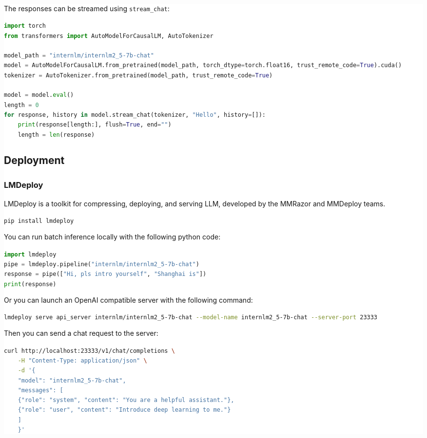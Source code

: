 The responses can be streamed using `stream_chat`:

```python
import torch
from transformers import AutoModelForCausalLM, AutoTokenizer

model_path = "internlm/internlm2_5-7b-chat"
model = AutoModelForCausalLM.from_pretrained(model_path, torch_dtype=torch.float16, trust_remote_code=True).cuda()
tokenizer = AutoTokenizer.from_pretrained(model_path, trust_remote_code=True)

model = model.eval()
length = 0
for response, history in model.stream_chat(tokenizer, "Hello", history=[]):
    print(response[length:], flush=True, end="")
    length = len(response)
```

## Deployment

### LMDeploy

LMDeploy is a toolkit for compressing, deploying, and serving LLM, developed by the MMRazor and MMDeploy teams.

```bash
pip install lmdeploy
```

You can run batch inference locally with the following python code:

```python
import lmdeploy
pipe = lmdeploy.pipeline("internlm/internlm2_5-7b-chat")
response = pipe(["Hi, pls intro yourself", "Shanghai is"])
print(response)
```

Or you can launch an OpenAI compatible server with the following command:

```bash
lmdeploy serve api_server internlm/internlm2_5-7b-chat --model-name internlm2_5-7b-chat --server-port 23333 
```

Then you can send a chat request to the server:

```bash
curl http://localhost:23333/v1/chat/completions \
    -H "Content-Type: application/json" \
    -d '{
    "model": "internlm2_5-7b-chat",
    "messages": [
    {"role": "system", "content": "You are a helpful assistant."},
    {"role": "user", "content": "Introduce deep learning to me."}
    ]
    }'
```
